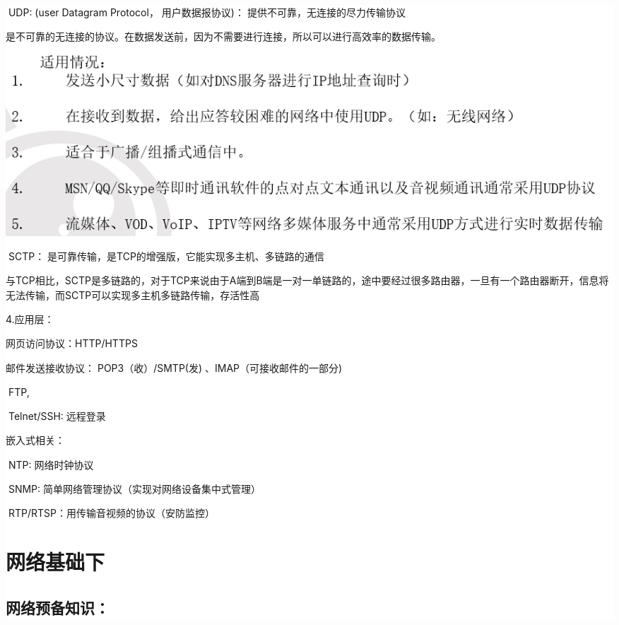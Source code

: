 

​       UDP: (user Datagram Protocol， 用户数据报协议)： 提供不可靠，无连接的尽力传输协议

​       是不可靠的无连接的协议。在数据发送前，因为不需要进行连接，所以可以进行高效率的数据传输。



![img](网络编程.assets/1675742104682-efe0bff9-6fa8-4020-a65c-02ec7b8b7ce0.png)





​    SCTP： 是可靠传输，是TCP的增强版，它能实现多主机、多链路的通信

与TCP相比，SCTP是多链路的，对于TCP来说由于A端到B端是一对一单链路的，途中要经过很多路由器，一旦有一个路由器断开，信息将无法传输，而SCTP可以实现多主机多链路传输，存活性高



4.应用层： 

 网页访问协议：HTTP/HTTPS

 邮件发送接收协议： POP3（收）/SMTP(发) 、IMAP（可接收邮件的一部分)

​    FTP,

​    Telnet/SSH: 远程登录    



 嵌入式相关：

​      NTP: 网络时钟协议

​      SNMP: 简单网络管理协议（实现对网络设备集中式管理）      

​      RTP/RTSP：用传输音视频的协议（安防监控）





# 网络基础下



## 网络预备知识：
